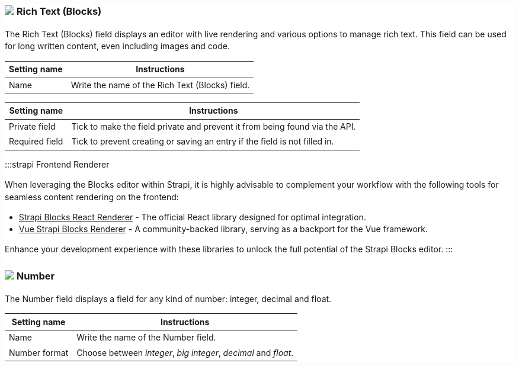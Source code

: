 </TabItem>

</Tabs>

### <img width="28" src="/img/assets/icons/ctb_richtextblocks.svg" /> Rich Text (Blocks)

The Rich Text (Blocks) field displays an editor with live rendering and various options to manage rich text. This field can be used for long written content, even including images and code.

<Tabs>

<TabItem value="base" label="Base settings">

| Setting name | Instructions                                    |
|--------------|-------------------------------------------------|
| Name         | Write the name of the Rich Text (Blocks) field. |

</TabItem>

<TabItem value="advanced" label="Advanced settings">

| Setting name   | Instructions                                                                |
|----------------|-----------------------------------------------------------------------------|
| Private field  | Tick to make the field private and prevent it from being found via the API. |
| Required field | Tick to prevent creating or saving an entry if the field is not filled in.  |

</TabItem>

</Tabs>

:::strapi Frontend Renderer

When leveraging the Blocks editor within Strapi, it is highly advisable to complement your workflow with the following tools for seamless content rendering on the frontend:

* [Strapi Blocks React Renderer](https://github.com/strapi/blocks-react-renderer) - The official React library designed for optimal integration.
* [Vue Strapi Blocks Renderer](https://github.com/niklasfjeldberg/vue-strapi-blocks-renderer) - A community-backed library, serving as a backport for the Vue framework.

Enhance your development experience with these libraries to unlock the full potential of the Strapi Blocks editor.
:::

### <img width="28" src="/img/assets/icons/ctb_number.svg" /> Number

The Number field displays a field for any kind of number: integer, decimal and float.

<Tabs>

<TabItem value="base" label="Base settings">

| Setting name  | Instructions                                                    |
|---------------|-----------------------------------------------------------------|
| Name          | Write the name of the Number field.                             |
| Number format | Choose between *integer*, *big integer*, *decimal* and *float*. |
